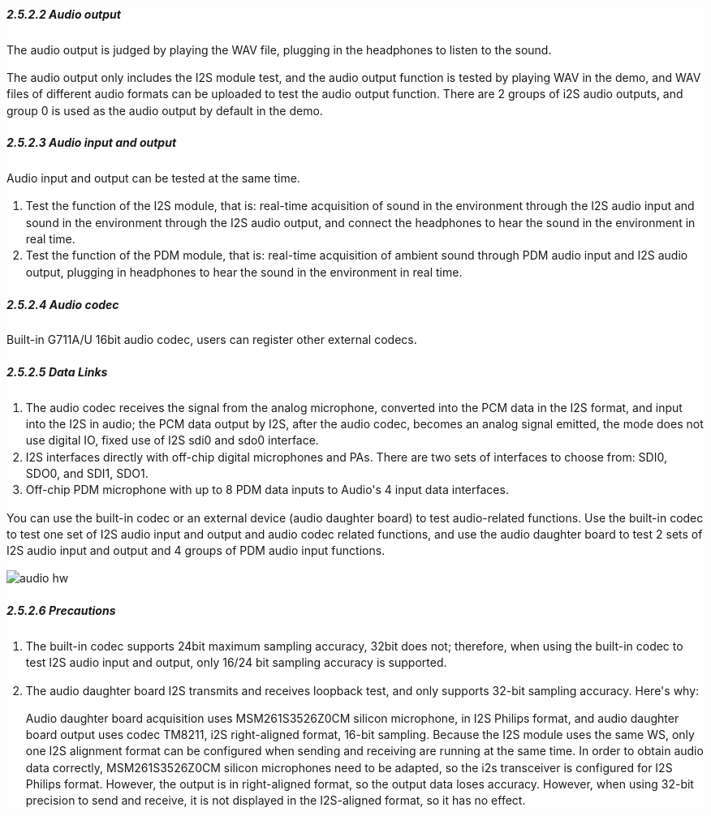 ##### 2.5.2.2 Audio output

The audio output is judged by playing the WAV file, plugging in the headphones to listen to the sound.

The audio output only includes the I2S module test, and the audio output function is tested by playing WAV in the demo, and WAV files of different audio formats can be uploaded to test the audio output function. There are 2 groups of i2S audio outputs, and group 0 is used as the audio output by default in the demo.

##### 2.5.2.3 Audio input and output

Audio input and output can be tested at the same time.

1. Test the function of the I2S module, that is: real-time acquisition of sound in the environment through the I2S audio input and sound in the environment through the I2S audio output, and connect the headphones to hear the sound in the environment in real time.
1. Test the function of the PDM module, that is: real-time acquisition of ambient sound through PDM audio input and I2S audio output, plugging in headphones to hear the sound in the environment in real time.

##### 2.5.2.4 Audio codec

Built-in G711A/U 16bit audio codec, users can register other external codecs.

##### 2.5.2.5 Data Links

1. The audio codec receives the signal from the analog microphone, converted into the PCM data in the I2S format, and input into the I2S in audio; the PCM data output by I2S, after the audio codec, becomes an analog signal emitted, the mode does not use digital IO, fixed use of I2S sdi0 and sdo0 interface.
1. I2S interfaces directly with off-chip digital microphones and PAs. There are two sets of interfaces to choose from: SDI0, SDO0, and SDI1, SDO1.
1. Off-chip PDM microphone with up to 8 PDM data inputs to Audio's 4 input data interfaces.

You can use the built-in codec or an external device (audio daughter board) to test audio-related functions. Use the built-in codec to test one set of I2S audio input and output and audio codec related functions, and use the audio daughter board to test 2 sets of I2S audio input and output and 4 groups of PDM audio input functions.

![audio hw](images/audio_001.png)

##### 2.5.2.6 Precautions

1. The built-in codec supports 24bit maximum sampling accuracy, 32bit does not; therefore, when using the built-in codec to test I2S audio input and output, only 16/24 bit sampling accuracy is supported.

1. The audio daughter board I2S transmits and receives loopback test, and only supports 32-bit sampling accuracy. Here's why:

    Audio daughter board acquisition uses MSM261S3526Z0CM silicon microphone, in I2S Philips format, and audio daughter board output uses codec TM8211, i2S right-aligned format, 16-bit sampling. Because the I2S module uses the same WS, only one I2S alignment format can be configured when sending and receiving are running at the same time. In order to obtain audio data correctly, MSM261S3526Z0CM silicon microphones need to be adapted, so the i2s transceiver is configured for I2S Philips format. However, the output is in right-aligned format, so the output data loses accuracy. However, when using 32-bit precision to send and receive, it is not displayed in the I2S-aligned format, so it has no effect.
